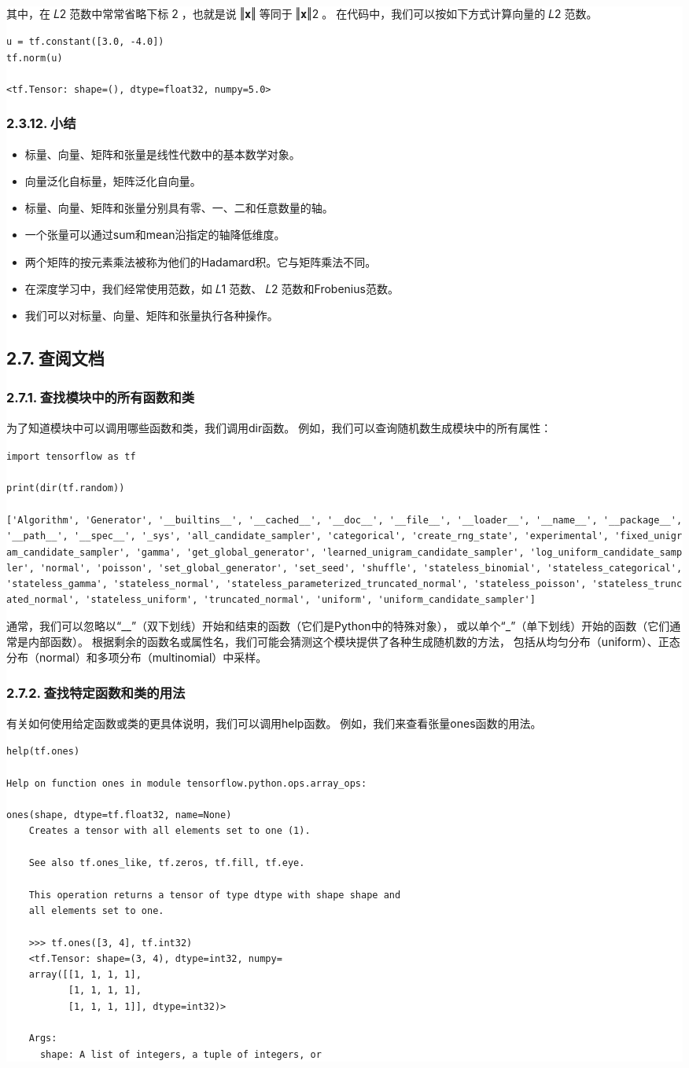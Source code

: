 其中，在 𝐿2 范数中常常省略下标 2 ，也就是说 ‖𝐱‖ 等同于 ‖𝐱‖2 。 在代码中，我们可以按如下方式计算向量的 𝐿2 范数。

```
u = tf.constant([3.0, -4.0])
tf.norm(u)

<tf.Tensor: shape=(), dtype=float32, numpy=5.0>
```
### 2.3.12. 小结
- 标量、向量、矩阵和张量是线性代数中的基本数学对象。

- 向量泛化自标量，矩阵泛化自向量。

- 标量、向量、矩阵和张量分别具有零、一、二和任意数量的轴。

- 一个张量可以通过sum和mean沿指定的轴降低维度。

- 两个矩阵的按元素乘法被称为他们的Hadamard积。它与矩阵乘法不同。

- 在深度学习中，我们经常使用范数，如 𝐿1 范数、 𝐿2 范数和Frobenius范数。

- 我们可以对标量、向量、矩阵和张量执行各种操作。

## 2.7. 查阅文档
### 2.7.1. 查找模块中的所有函数和类
为了知道模块中可以调用哪些函数和类，我们调用dir函数。 例如，我们可以查询随机数生成模块中的所有属性：
```
import tensorflow as tf

print(dir(tf.random))

['Algorithm', 'Generator', '__builtins__', '__cached__', '__doc__', '__file__', '__loader__', '__name__', '__package__', '__path__', '__spec__', '_sys', 'all_candidate_sampler', 'categorical', 'create_rng_state', 'experimental', 'fixed_unigram_candidate_sampler', 'gamma', 'get_global_generator', 'learned_unigram_candidate_sampler', 'log_uniform_candidate_sampler', 'normal', 'poisson', 'set_global_generator', 'set_seed', 'shuffle', 'stateless_binomial', 'stateless_categorical', 'stateless_gamma', 'stateless_normal', 'stateless_parameterized_truncated_normal', 'stateless_poisson', 'stateless_truncated_normal', 'stateless_uniform', 'truncated_normal', 'uniform', 'uniform_candidate_sampler']

```
通常，我们可以忽略以“__”（双下划线）开始和结束的函数（它们是Python中的特殊对象）， 或以单个“_”（单下划线）开始的函数（它们通常是内部函数）。 根据剩余的函数名或属性名，我们可能会猜测这个模块提供了各种生成随机数的方法， 包括从均匀分布（uniform）、正态分布（normal）和多项分布（multinomial）中采样。
### 2.7.2. 查找特定函数和类的用法
有关如何使用给定函数或类的更具体说明，我们可以调用help函数。 例如，我们来查看张量ones函数的用法。
```
help(tf.ones)

Help on function ones in module tensorflow.python.ops.array_ops:

ones(shape, dtype=tf.float32, name=None)
    Creates a tensor with all elements set to one (1).

    See also tf.ones_like, tf.zeros, tf.fill, tf.eye.

    This operation returns a tensor of type dtype with shape shape and
    all elements set to one.

    >>> tf.ones([3, 4], tf.int32)
    <tf.Tensor: shape=(3, 4), dtype=int32, numpy=
    array([[1, 1, 1, 1],
           [1, 1, 1, 1],
           [1, 1, 1, 1]], dtype=int32)>

    Args:
      shape: A list of integers, a tuple of integers, or
```